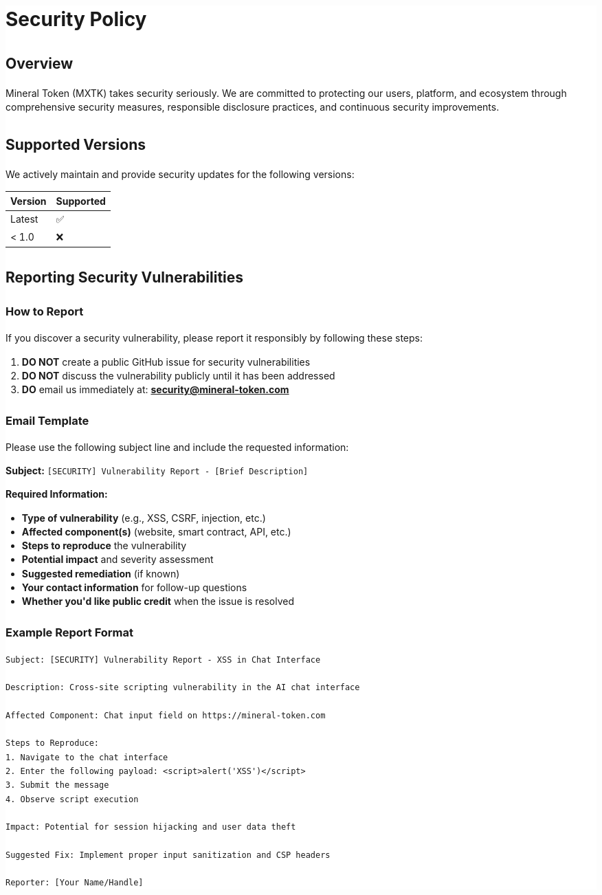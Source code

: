 # Security Policy

## Overview

Mineral Token (MXTK) takes security seriously. We are committed to protecting our users, platform, and ecosystem through comprehensive security measures, responsible disclosure practices, and continuous security improvements.

## Supported Versions

We actively maintain and provide security updates for the following versions:

| Version | Supported          |
| ------- | ------------------ |
| Latest  | :white_check_mark: |
| < 1.0   | :x:                |

## Reporting Security Vulnerabilities

### How to Report

If you discover a security vulnerability, please report it responsibly by following these steps:

1. **DO NOT** create a public GitHub issue for security vulnerabilities
2. **DO NOT** discuss the vulnerability publicly until it has been addressed
3. **DO** email us immediately at: **security@mineral-token.com**

### Email Template

Please use the following subject line and include the requested information:

**Subject:** `[SECURITY] Vulnerability Report - [Brief Description]`

**Required Information:**
- **Type of vulnerability** (e.g., XSS, CSRF, injection, etc.)
- **Affected component(s)** (website, smart contract, API, etc.)
- **Steps to reproduce** the vulnerability
- **Potential impact** and severity assessment
- **Suggested remediation** (if known)
- **Your contact information** for follow-up questions
- **Whether you'd like public credit** when the issue is resolved

### Example Report Format

```
Subject: [SECURITY] Vulnerability Report - XSS in Chat Interface

Description: Cross-site scripting vulnerability in the AI chat interface

Affected Component: Chat input field on https://mineral-token.com

Steps to Reproduce:
1. Navigate to the chat interface
2. Enter the following payload: <script>alert('XSS')</script>
3. Submit the message
4. Observe script execution

Impact: Potential for session hijacking and user data theft

Suggested Fix: Implement proper input sanitization and CSP headers

Reporter: [Your Name/Handle]
```